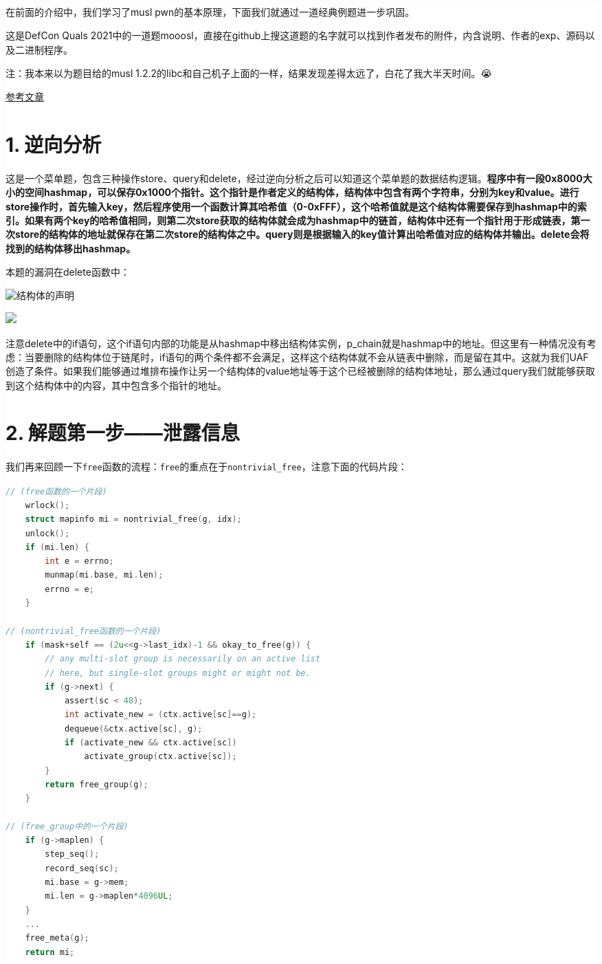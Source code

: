 在前面的介绍中，我们学习了musl pwn的基本原理，下面我们就通过一道经典例题进一步巩固。

这是DefCon Quals 2021中的一道题mooosl，直接在github上搜这道题的名字就可以找到作者发布的附件，内含说明、作者的exp、源码以及二进制程序。

注：我本来以为题目给的musl 1.2.2的libc和自己机子上面的一样，结果发现差得太远了，白花了我大半天时间。😭

[参考文章](https://www.anquanke.com/post/id/241104#h2-3)

# 1. 逆向分析

这是一个菜单题，包含三种操作store、query和delete，经过逆向分析之后可以知道这个菜单题的数据结构逻辑。**程序中有一段0x8000大小的空间hashmap，可以保存0x1000个指针。这个指针是作者定义的结构体，结构体中包含有两个字符串，分别为key和value。进行store操作时，首先输入key，然后程序使用一个函数计算其哈希值（0-0xFFF），这个哈希值就是这个结构体需要保存到hashmap中的索引。如果有两个key的哈希值相同，则第二次store获取的结构体就会成为hashmap中的链首，结构体中还有一个指针用于形成链表，第一次store的结构体的地址就保存在第二次store的结构体之中。query则是根据输入的key值计算出哈希值对应的结构体并输出。delete会将找到的结构体移出hashmap。**

本题的漏洞在delete函数中：

![结构体的声明](https://img-blog.csdnimg.cn/cbb4c310bd414edcb3f3ea06674157fc.png)

![](https://img-blog.csdnimg.cn/f43608de7cf84425b053c5562b3a9abd.png)

注意delete中的if语句，这个if语句内部的功能是从hashmap中移出结构体实例，p_chain就是hashmap中的地址。但这里有一种情况没有考虑：当要删除的结构体位于链尾时，if语句的两个条件都不会满足，这样这个结构体就不会从链表中删除，而是留在其中。这就为我们UAF创造了条件。如果我们能够通过堆排布操作让另一个结构体的value地址等于这个已经被删除的结构体地址，那么通过query我们就能够获取到这个结构体中的内容，其中包含多个指针的地址。

# 2. 解题第一步——泄露信息

我们再来回顾一下`free`函数的流程：`free`的重点在于`nontrivial_free`，注意下面的代码片段：
```c
// (free函数的一个片段)
	wrlock();
	struct mapinfo mi = nontrivial_free(g, idx);
	unlock();
	if (mi.len) {
		int e = errno;
		munmap(mi.base, mi.len);
		errno = e;
	}

// (nontrivial_free函数的一个片段)
	if (mask+self == (2u<<g->last_idx)-1 && okay_to_free(g)) {
		// any multi-slot group is necessarily on an active list
		// here, but single-slot groups might or might not be.
		if (g->next) {
			assert(sc < 48);
			int activate_new = (ctx.active[sc]==g);
			dequeue(&ctx.active[sc], g);
			if (activate_new && ctx.active[sc])
				activate_group(ctx.active[sc]);
		}
		return free_group(g);
	}

// (free_group中的一个片段)
	if (g->maplen) {
		step_seq();
		record_seq(sc);
		mi.base = g->mem;
		mi.len = g->maplen*4096UL;
	}
	...
	free_meta(g);
	return mi;
```
